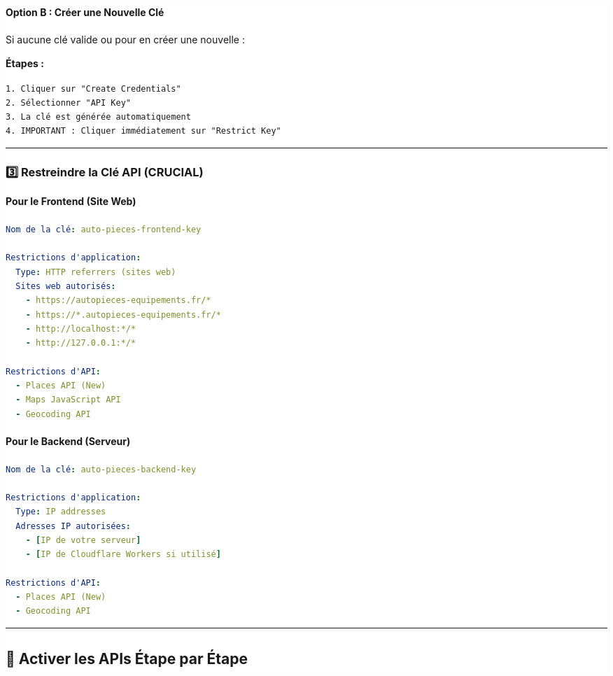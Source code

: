 #### Option B : Créer une Nouvelle Clé

Si aucune clé valide ou pour en créer une nouvelle :

**Étapes :**
```
1. Cliquer sur "Create Credentials"
2. Sélectionner "API Key"
3. La clé est générée automatiquement
4. IMPORTANT : Cliquer immédiatement sur "Restrict Key"
```

---

### 3️⃣ Restreindre la Clé API (CRUCIAL)

#### Pour le Frontend (Site Web)

```yaml
Nom de la clé: auto-pieces-frontend-key

Restrictions d'application:
  Type: HTTP referrers (sites web)
  Sites web autorisés:
    - https://autopieces-equipements.fr/*
    - https://*.autopieces-equipements.fr/*
    - http://localhost:*/*
    - http://127.0.0.1:*/*

Restrictions d'API:
  - Places API (New)
  - Maps JavaScript API
  - Geocoding API
```

#### Pour le Backend (Serveur)

```yaml
Nom de la clé: auto-pieces-backend-key

Restrictions d'application:
  Type: IP addresses
  Adresses IP autorisées:
    - [IP de votre serveur]
    - [IP de Cloudflare Workers si utilisé]

Restrictions d'API:
  - Places API (New)
  - Geocoding API
```

---

## 🔧 Activer les APIs Étape par Étape
